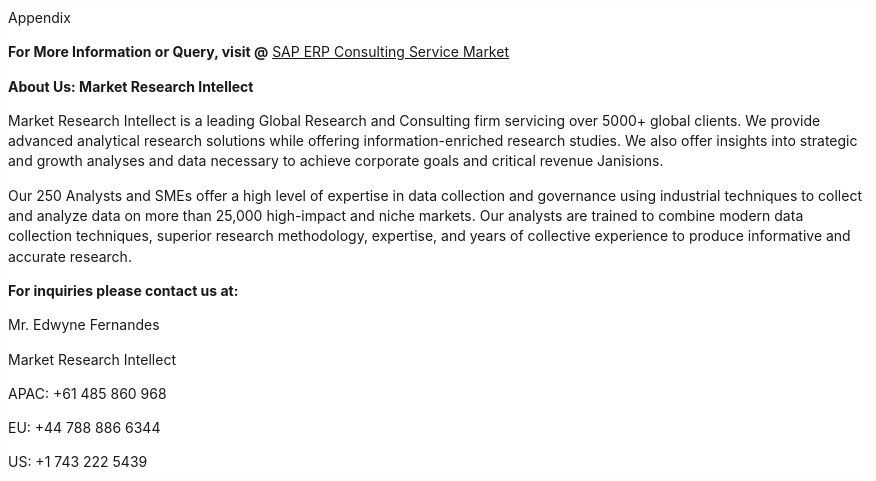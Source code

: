 Appendix</span></em></p><p><span class="font-[700]"><strong>For More Information or Query, visit&nbsp;@</strong>&nbsp;</span><span class="font-[700]"><a href="https://www.marketresearchintellect.com/product/sap-erp-consulting-service-market/?utm_source=Linkedin&utm_medium=838" target="_blank" data-tracking-control-name="article-ssr-frontend-pulse_little-text-block" data-tracking-will-navigate="" data-test-link="">SAP ERP Consulting Service Market</a></span></p><p><strong><span class="font-[700]">About Us: Market Research Intellect</span></strong></p><p><span class="">Market Research Intellect is a leading Global Research and Consulting firm servicing over 5000+ global clients. We provide advanced analytical research solutions while offering information-enriched research studies.&nbsp;</span>We also offer insights into strategic and growth analyses and data necessary to achieve corporate goals and critical revenue Janisions.</p><p><span class="">Our 250 Analysts and SMEs offer a high level of expertise in data collection and governance using industrial techniques to collect and analyze data on more than 25,000 high-impact and niche markets. Our analysts are trained to combine modern data collection techniques, superior research methodology, expertise, and years of collective experience to produce informative and accurate research.</span></p><p><strong>For inquiries please contact us at:</strong></p><p>Mr. Edwyne Fernandes</p><p>Market Research Intellect</p><p>APAC: +61 485 860 968</p><p>EU: +44 788 886 6344</p><p>US: +1 743 222 5439</p>
